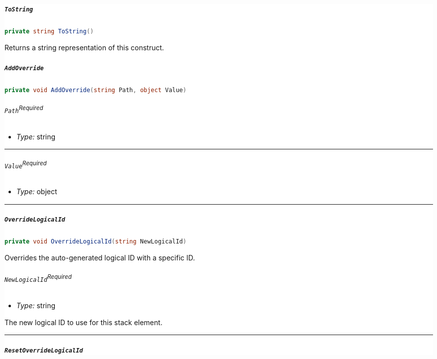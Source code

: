 ##### `ToString` <a name="ToString" id="rhizo-co-terraform-provider-lacework.dataLaceworkAgentAccessToken.DataLaceworkAgentAccessToken.toString"></a>

```csharp
private string ToString()
```

Returns a string representation of this construct.

##### `AddOverride` <a name="AddOverride" id="rhizo-co-terraform-provider-lacework.dataLaceworkAgentAccessToken.DataLaceworkAgentAccessToken.addOverride"></a>

```csharp
private void AddOverride(string Path, object Value)
```

###### `Path`<sup>Required</sup> <a name="Path" id="rhizo-co-terraform-provider-lacework.dataLaceworkAgentAccessToken.DataLaceworkAgentAccessToken.addOverride.parameter.path"></a>

- *Type:* string

---

###### `Value`<sup>Required</sup> <a name="Value" id="rhizo-co-terraform-provider-lacework.dataLaceworkAgentAccessToken.DataLaceworkAgentAccessToken.addOverride.parameter.value"></a>

- *Type:* object

---

##### `OverrideLogicalId` <a name="OverrideLogicalId" id="rhizo-co-terraform-provider-lacework.dataLaceworkAgentAccessToken.DataLaceworkAgentAccessToken.overrideLogicalId"></a>

```csharp
private void OverrideLogicalId(string NewLogicalId)
```

Overrides the auto-generated logical ID with a specific ID.

###### `NewLogicalId`<sup>Required</sup> <a name="NewLogicalId" id="rhizo-co-terraform-provider-lacework.dataLaceworkAgentAccessToken.DataLaceworkAgentAccessToken.overrideLogicalId.parameter.newLogicalId"></a>

- *Type:* string

The new logical ID to use for this stack element.

---

##### `ResetOverrideLogicalId` <a name="ResetOverrideLogicalId" id="rhizo-co-terraform-provider-lacework.dataLaceworkAgentAccessToken.DataLaceworkAgentAccessToken.resetOverrideLogicalId"></a>

